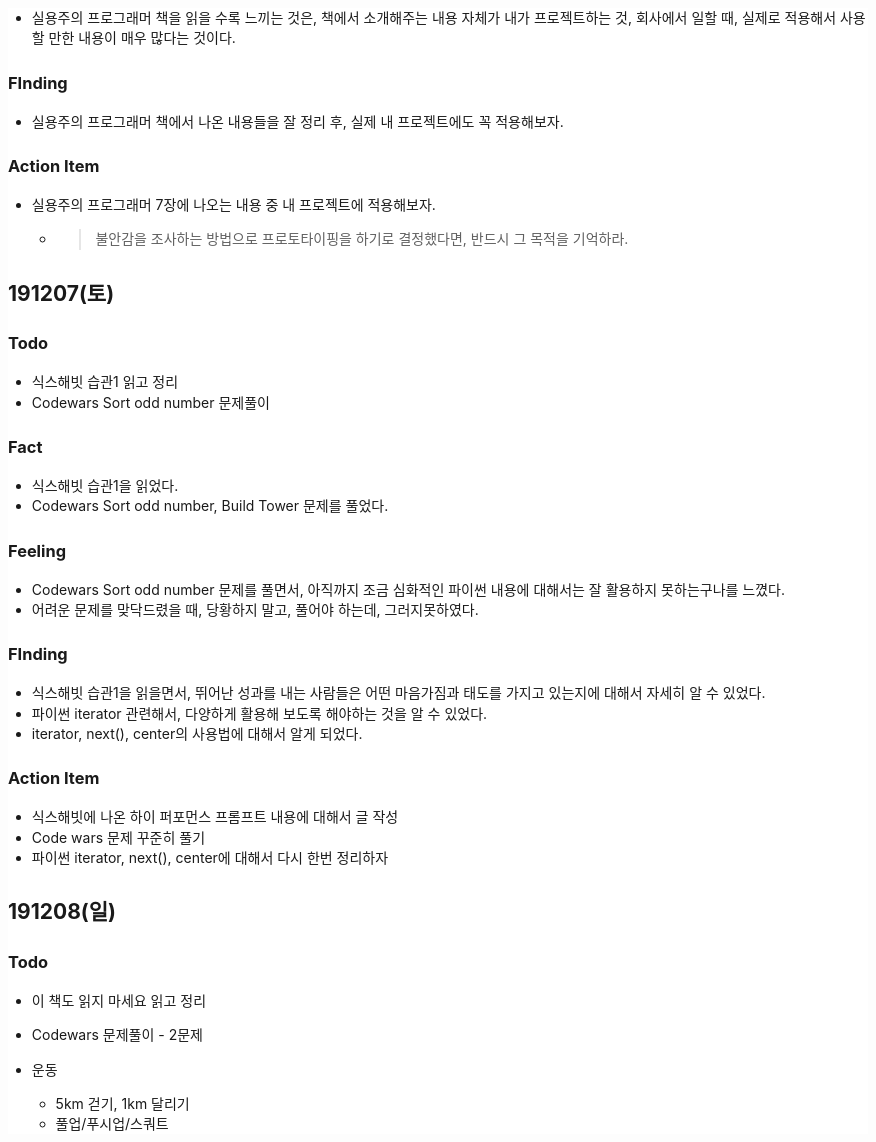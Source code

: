 * 실용주의 프로그래머 책을 읽을 수록 느끼는 것은, 책에서 소개해주는 내용 자체가 내가 프로젝트하는 것, 회사에서 일할 때, 실제로 적용해서 사용할 만한 내용이 매우 많다는 것이다.

### FInding

* 실용주의 프로그래머 책에서 나온 내용들을 잘 정리 후, 실제 내 프로젝트에도 꼭 적용해보자.

### Action Item

* 실용주의 프로그래머 7장에 나오는 내용 중 내 프로젝트에 적용해보자.

  * > 불안감을 조사하는 방법으로 프로토타이핑을 하기로 결정했다면, 반드시 그 목적을 기억하라.

## 191207(토)

### Todo

* 식스해빗 습관1 읽고 정리
* Codewars Sort odd number 문제풀이

### Fact

* 식스해빗 습관1을 읽었다.
* Codewars Sort odd number, Build Tower 문제를 풀었다.

### Feeling

* Codewars Sort odd number 문제를 풀면서, 아직까지 조금 심화적인 파이썬 내용에 대해서는 잘 활용하지 못하는구나를 느꼈다.
* 어려운 문제를 맞닥드렸을 때, 당황하지 말고, 풀어야 하는데, 그러지못하였다.

### FInding

* 식스해빗 습관1을 읽을면서, 뛰어난 성과를 내는 사람들은 어떤 마음가짐과 태도를 가지고 있는지에 대해서 자세히 알 수 있었다.
* 파이썬 iterator 관련해서, 다양하게 활용해 보도록 해야하는 것을 알 수 있었다.
* iterator, next(), center의 사용법에 대해서 알게 되었다.

### Action Item

*  식스해빗에 나온 하이 퍼포먼스 프롬프트 내용에 대해서 글 작성
* Code wars 문제 꾸준히 풀기
* 파이썬 iterator, next(), center에 대해서 다시 한번 정리하자

## 191208(일)

### Todo

* 이 책도 읽지 마세요 읽고 정리

* Codewars 문제풀이 - 2문제
* 운동
  * 5km 걷기, 1km 달리기
  * 풀업/푸시업/스쿼트
